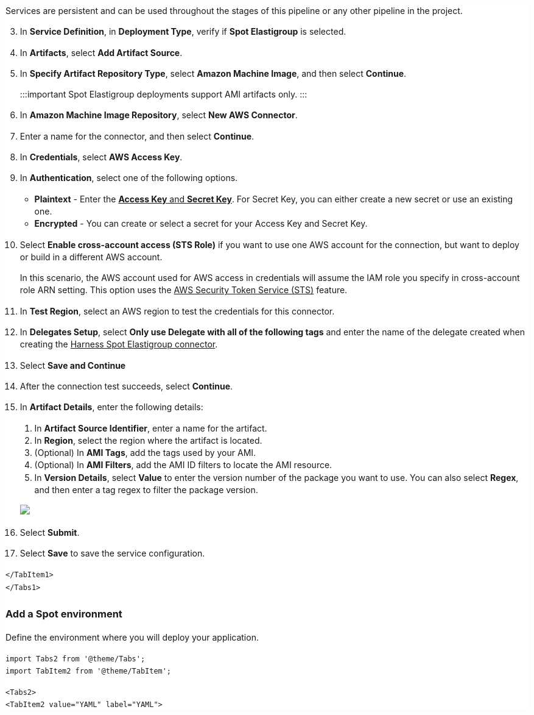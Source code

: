    Services are persistent and can be used throughout the stages of this pipeline or any other pipeline in the project.

3. In **Service Definition**, in **Deployment Type**, verify if **Spot Elastigroup** is selected.
4. In **Artifacts**, select **Add Artifact Source**.
5. In **Specify Artifact Repository Type**, select **Amazon Machine Image**, and then select **Continue**.
   
   :::important
   Spot Elastigroup deployments support AMI artifacts only.
   :::
   
6. In **Amazon Machine Image Repository**, select **New AWS Connector**.
7. Enter a name for the connector, and then select **Continue**.
8. In **Credentials**, select **AWS Access Key**.
9. In **Authentication**, select one of the following options.
    * **Plaintext** - Enter the [**Access Key** and **Secret Key**](https://docs.aws.amazon.com/IAM/latest/UserGuide/security-creds.html#access-keys-and-secret-access-keys). For Secret Key, you can either create a new secret or use an existing one. 
    * **Encrypted** - You can create or select a secret for your Access Key and Secret Key.
10. Select **Enable cross-account access (STS Role)** if you want to use one AWS account for the connection, but want to deploy or build in a different AWS account. 
    
    In this scenario, the AWS account used for AWS access in credentials will assume the IAM role you specify in cross-account role ARN setting. This option uses the [AWS Security Token Service (STS)](https://docs.aws.amazon.com/IAM/latest/UserGuide/id_credentials_temp.html) feature.
11. In **Test Region**, select an AWS region to test the credentials for this connector. 
12. In **Delegates Setup**, select **Only use Delegate with all of the following tags** and enter the name of the delegate created when creating the [Harness Spot Elastigroup connector](/docs/platform/Connectors/Cloud-providers/add-a-spot-connector).
13. Select **Save and Continue**
14.  After the connection test succeeds, select **Continue**.
15. In **Artifact Details**, enter the following details:
    1.  In **Artifact Source Identifier**, enter a name for the artifact.
    2.  In **Region**, select the region where the artifact is located. 
    3.  (Optional) In **AMI Tags**, add the tags used by your AMI. 
    4.  (Optional) In **AMI Filters**, add the AMI ID filters to locate the AMI resource.
    5.  In **Version Details**, select **Value** to enter the version number of the package you want to use. You can also select **Regex**, and then enter a tag regex to filter the package version.
    
    ![](./static/spot-artifacts-ami.png)
16. Select **Submit**.
17. Select **Save** to save the service configuration.

```mdx-code-block
</TabItem1>    
</Tabs1>
```

### Add a Spot environment

Define the environment where you will deploy your application.

```mdx-code-block
import Tabs2 from '@theme/Tabs';
import TabItem2 from '@theme/TabItem';
```
```mdx-code-block
<Tabs2>
<TabItem2 value="YAML" label="YAML">
```
